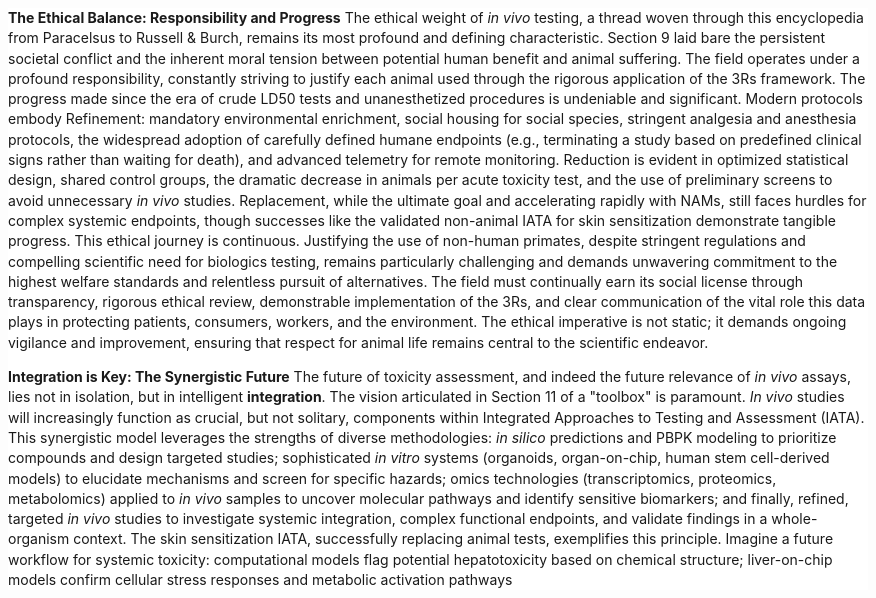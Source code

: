 **The Ethical Balance: Responsibility and Progress** The ethical weight of *in vivo* testing, a thread woven through this encyclopedia from Paracelsus to Russell & Burch, remains its most profound and defining characteristic. Section 9 laid bare the persistent societal conflict and the inherent moral tension between potential human benefit and animal suffering. The field operates under a profound responsibility, constantly striving to justify each animal used through the rigorous application of the 3Rs framework. The progress made since the era of crude LD50 tests and unanesthetized procedures is undeniable and significant. Modern protocols embody Refinement: mandatory environmental enrichment, social housing for social species, stringent analgesia and anesthesia protocols, the widespread adoption of carefully defined humane endpoints (e.g., terminating a study based on predefined clinical signs rather than waiting for death), and advanced telemetry for remote monitoring. Reduction is evident in optimized statistical design, shared control groups, the dramatic decrease in animals per acute toxicity test, and the use of preliminary screens to avoid unnecessary *in vivo* studies. Replacement, while the ultimate goal and accelerating rapidly with NAMs, still faces hurdles for complex systemic endpoints, though successes like the validated non-animal IATA for skin sensitization demonstrate tangible progress. This ethical journey is continuous. Justifying the use of non-human primates, despite stringent regulations and compelling scientific need for biologics testing, remains particularly challenging and demands unwavering commitment to the highest welfare standards and relentless pursuit of alternatives. The field must continually earn its social license through transparency, rigorous ethical review, demonstrable implementation of the 3Rs, and clear communication of the vital role this data plays in protecting patients, consumers, workers, and the environment. The ethical imperative is not static; it demands ongoing vigilance and improvement, ensuring that respect for animal life remains central to the scientific endeavor.

**Integration is Key: The Synergistic Future** The future of toxicity assessment, and indeed the future relevance of *in vivo* assays, lies not in isolation, but in intelligent **integration**. The vision articulated in Section 11 of a "toolbox" is paramount. *In vivo* studies will increasingly function as crucial, but not solitary, components within Integrated Approaches to Testing and Assessment (IATA). This synergistic model leverages the strengths of diverse methodologies: *in silico* predictions and PBPK modeling to prioritize compounds and design targeted studies; sophisticated *in vitro* systems (organoids, organ-on-chip, human stem cell-derived models) to elucidate mechanisms and screen for specific hazards; omics technologies (transcriptomics, proteomics, metabolomics) applied to *in vivo* samples to uncover molecular pathways and identify sensitive biomarkers; and finally, refined, targeted *in vivo* studies to investigate systemic integration, complex functional endpoints, and validate findings in a whole-organism context. The skin sensitization IATA, successfully replacing animal tests, exemplifies this principle. Imagine a future workflow for systemic toxicity: computational models flag potential hepatotoxicity based on chemical structure; liver-on-chip models confirm cellular stress responses and metabolic activation pathways